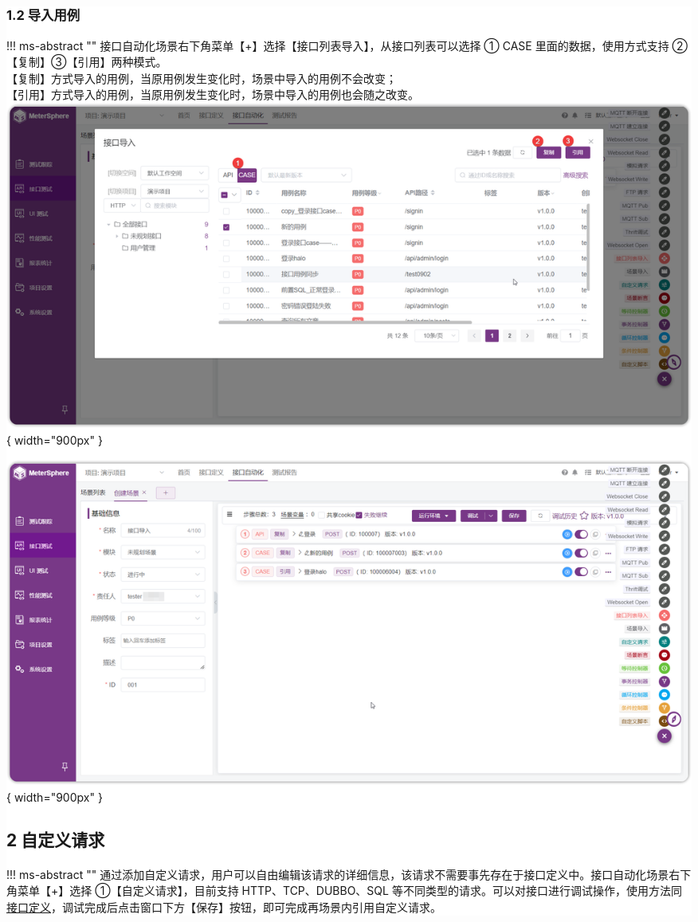 
### 1.2 导入用例 
!!! ms-abstract "" 
    接口自动化场景右下角菜单【+】选择【接口列表导入】，从接口列表可以选择 ① CASE 里面的数据，使用方式支持 ②【复制】③【引用】两种模式。 <br />【复制】方式导入的用例，当原用例发生变化时，场景中导入的用例不会改变；<br />【引用】方式导入的用例，当原用例发生变化时，场景中导入的用例也会随之改变。
![!导入用例](../../img/api/导入复制引用.png){ width="900px" }

![!导入接口](../../img/api/接口导入展示.png){ width="900px" }

## 2 自定义请求
!!! ms-abstract "" 
    通过添加自定义请求，用户可以自由编辑该请求的详细信息，该请求不需要事先存在于接口定义中。接口自动化场景右下角菜单【+】选择 ①【自定义请求】，目前支持 HTTP、TCP、DUBBO、SQL 等不同类型的请求。可以对接口进行调试操作，使用方法同[接口定义](api_definition.md)，调试完成后点击窗口下方【保存】按钮，即可完成再场景内引用自定义请求。
